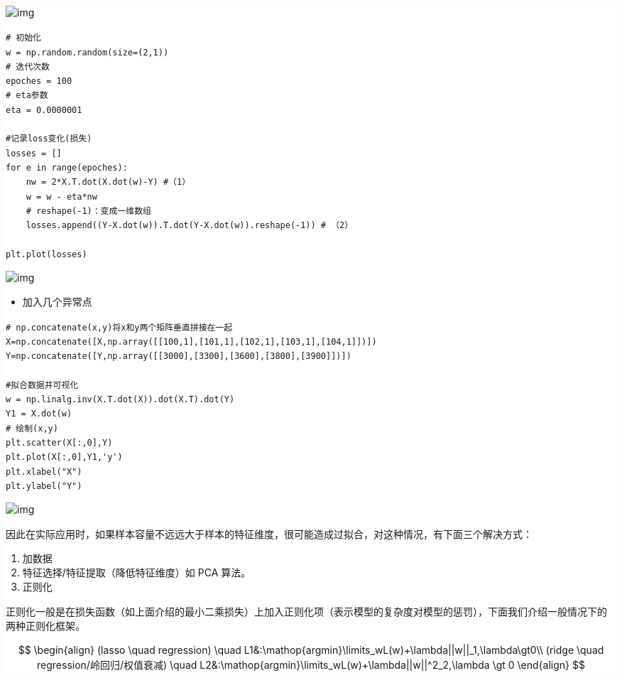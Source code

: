 ![img](https://cdn.jsdelivr.net/gh/TheFoxFairy/ImgStg/202201111950826.png)

```
# 初始化
w = np.random.random(size=(2,1))
# 迭代次数
epoches = 100
# eta参数
eta = 0.0000001

#记录loss变化(损失)
losses = []
for e in range(epoches):
    nw = 2*X.T.dot(X.dot(w)-Y) #（1）
    w = w - eta*nw
    # reshape(-1)：变成一维数组
    losses.append((Y-X.dot(w)).T.dot(Y-X.dot(w)).reshape(-1)) # （2）

plt.plot(losses)
```

![img](https://cdn.jsdelivr.net/gh/TheFoxFairy/ImgStg/202201111950827.png)

* 加入几个异常点

```
# np.concatenate(x,y)将x和y两个矩阵垂直拼接在一起
X=np.concatenate([X,np.array([[100,1],[101,1],[102,1],[103,1],[104,1]])])
Y=np.concatenate([Y,np.array([[3000],[3300],[3600],[3800],[3900]])])

#拟合数据并可视化
w = np.linalg.inv(X.T.dot(X)).dot(X.T).dot(Y)
Y1 = X.dot(w)
# 绘制(x,y)
plt.scatter(X[:,0],Y)
plt.plot(X[:,0],Y1,'y')
plt.xlabel("X")
plt.ylabel("Y")
```

![img](https://cdn.jsdelivr.net/gh/TheFoxFairy/ImgStg/202201111950828.png)

因此在实际应用时，如果样本容量不远远大于样本的特征维度，很可能造成过拟合，对这种情况，有下面三个解决方式：

1. 加数据
2. 特征选择/特征提取（降低特征维度）如 PCA 算法。
3. 正则化

正则化一般是在损失函数（如上面介绍的最小二乘损失）上加入正则化项（表示模型的复杂度对模型的惩罚），下面我们介绍一般情况下的两种正则化框架。

$$
\begin{align} (lasso \quad regression) \quad L1&:\mathop{argmin}\limits_wL(w)+\lambda||w||_1,\lambda\gt0\\ (ridge \quad regression/岭回归/权值衰减) \quad L2&:\mathop{argmin}\limits_wL(w)+\lambda||w||^2_2,\lambda \gt 0 \end{align}
$$

